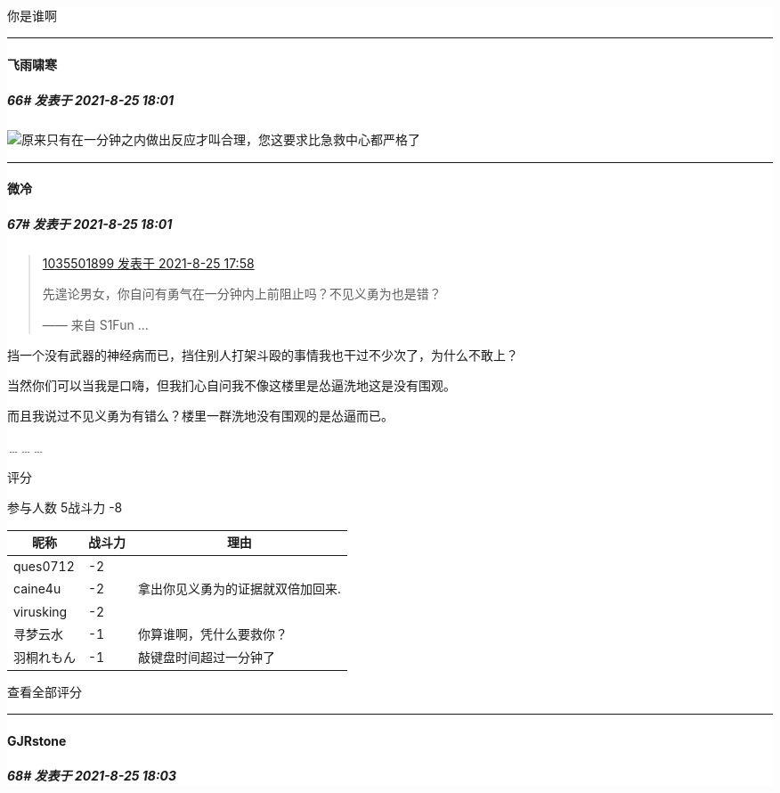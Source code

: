 你是谁啊


*****

####  飞雨啸寒  
##### 66#       发表于 2021-8-25 18:01


<img src="https://static.saraba1st.com/image/smiley/face2017/067.png" referrerpolicy="no-referrer">原来只有在一分钟之内做出反应才叫合理，您这要求比急救中心都严格了


*****

####  微冷  
##### 67#       发表于 2021-8-25 18:01


<blockquote><a href="httphttps://bbs.saraba1st.com/2b/forum.php?mod=redirect&amp;goto=findpost&amp;pid=52503619&amp;ptid=2022722" target="_blank">1035501899 发表于 2021-8-25 17:58</a>

先遑论男女，你自问有勇气在一分钟内上前阻止吗？不见义勇为也是错？


—— 来自 S1Fun ...</blockquote>
挡一个没有武器的神经病而已，挡住别人打架斗殴的事情我也干过不少次了，为什么不敢上？

当然你们可以当我是口嗨，但我扪心自问我不像这楼里是怂逼洗地这是没有围观。

而且我说过不见义勇为有错么？楼里一群洗地没有围观的是怂逼而已。


﹍﹍﹍

评分


 参与人数 5战斗力 -8

|昵称|战斗力|理由|
|----|---|---|
| ques0712|-2||
| caine4u|-2|拿出你见义勇为的证据就双倍加回来.|
| virusking|-2||
| 寻梦云水|-1|你算谁啊，凭什么要救你？|
| 羽桐れもん|-1|敲键盘时间超过一分钟了|


查看全部评分


*****

####  GJRstone  
##### 68#       发表于 2021-8-25 18:03
